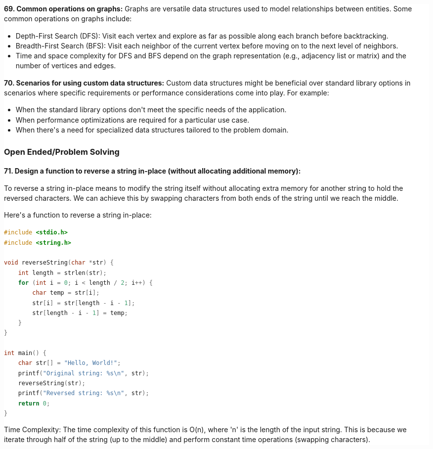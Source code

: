 **69. Common operations on graphs:**
Graphs are versatile data structures used to model relationships between entities. Some common operations on graphs include:

- Depth-First Search (DFS): Visit each vertex and explore as far as possible along each branch before backtracking.
- Breadth-First Search (BFS): Visit each neighbor of the current vertex before moving on to the next level of neighbors.
- Time and space complexity for DFS and BFS depend on the graph representation (e.g., adjacency list or matrix) and the number of vertices and edges.

**70. Scenarios for using custom data structures:**
Custom data structures might be beneficial over standard library options in scenarios where specific requirements or performance considerations come into play. For example:

- When the standard library options don't meet the specific needs of the application.
- When performance optimizations are required for a particular use case.
- When there's a need for specialized data structures tailored to the problem domain.

### Open Ended/Problem Solving

**71. Design a function to reverse a string in-place (without allocating additional memory):**

To reverse a string in-place means to modify the string itself without allocating extra memory for another string to hold the reversed characters. We can achieve this by swapping characters from both ends of the string until we reach the middle.

Here's a function to reverse a string in-place:

```c
#include <stdio.h>
#include <string.h>

void reverseString(char *str) {
    int length = strlen(str);
    for (int i = 0; i < length / 2; i++) {
        char temp = str[i];
        str[i] = str[length - i - 1];
        str[length - i - 1] = temp;
    }
}

int main() {
    char str[] = "Hello, World!";
    printf("Original string: %s\n", str);
    reverseString(str);
    printf("Reversed string: %s\n", str);
    return 0;
}
```

Time Complexity: The time complexity of this function is O(n), where 'n' is the length of the input string. This is because we iterate through half of the string (up to the middle) and perform constant time operations (swapping characters).
